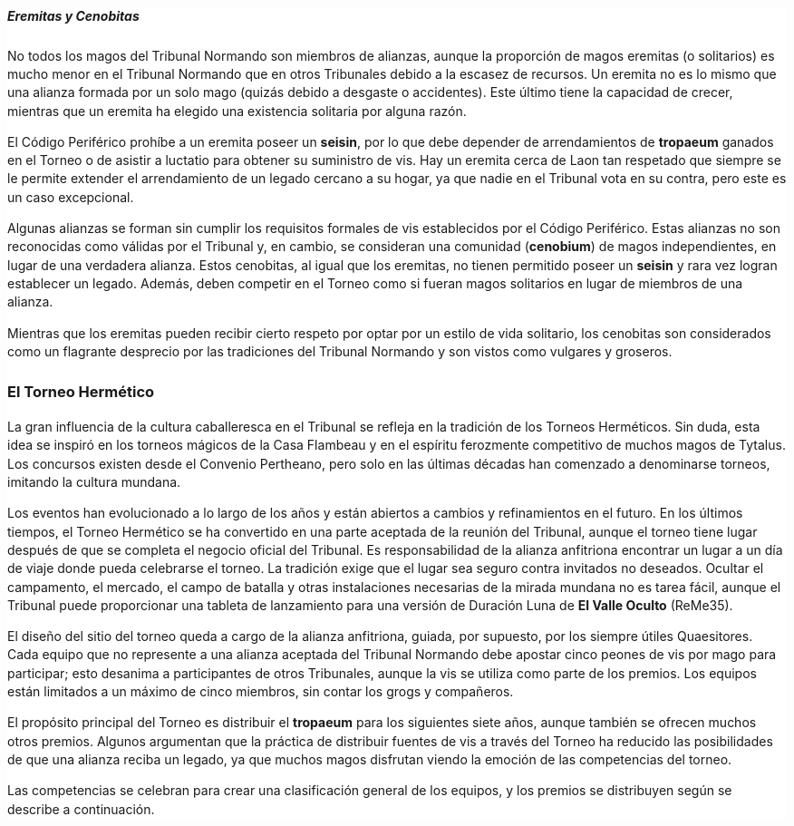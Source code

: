 ##### Eremitas y Cenobitas
No todos los magos del Tribunal Normando son miembros de alianzas, aunque la proporción de magos eremitas (o solitarios) es mucho menor en el Tribunal Normando que en otros Tribunales debido a la escasez de recursos. Un eremita no es lo mismo que una alianza formada por un solo mago (quizás debido a desgaste o accidentes). Este último tiene la capacidad de crecer, mientras que un eremita ha elegido una existencia solitaria por alguna razón.

El Código Periférico prohíbe a un eremita poseer un **seisin**, por lo que debe depender de arrendamientos de **tropaeum** ganados en el Torneo o de asistir a luctatio para obtener su suministro de vis. Hay un eremita cerca de Laon tan respetado que siempre se le permite extender el arrendamiento de un legado cercano a su hogar, ya que nadie en el Tribunal vota en su contra, pero este es un caso excepcional.

Algunas alianzas se forman sin cumplir los requisitos formales de vis establecidos por el Código Periférico. Estas alianzas no son reconocidas como válidas por el Tribunal y, en cambio, se consideran una comunidad (**cenobium**) de magos independientes, en lugar de una verdadera alianza. Estos cenobitas, al igual que los eremitas, no tienen permitido poseer un **seisin** y rara vez logran establecer un legado. Además, deben competir en el Torneo como si fueran magos solitarios en lugar de miembros de una alianza.

Mientras que los eremitas pueden recibir cierto respeto por optar por un estilo de vida solitario, los cenobitas son considerados como un flagrante desprecio por las tradiciones del Tribunal Normando y son vistos como vulgares y groseros.

### El Torneo Hermético
La gran influencia de la cultura caballeresca en el Tribunal se refleja en la tradición de los Torneos Herméticos. Sin duda, esta idea se inspiró en los torneos mágicos de la Casa Flambeau y en el espíritu ferozmente competitivo de muchos magos de Tytalus. Los concursos existen desde el Convenio Pertheano, pero solo en las últimas décadas han comenzado a denominarse torneos, imitando la cultura mundana.

Los eventos han evolucionado a lo largo de los años y están abiertos a cambios y refinamientos en el futuro. En los últimos tiempos, el Torneo Hermético se ha convertido en una parte aceptada de la reunión del Tribunal, aunque el torneo tiene lugar después de que se completa el negocio oficial del Tribunal. Es responsabilidad de la alianza anfitriona encontrar un lugar a un día de viaje donde pueda celebrarse el torneo. La tradición exige que el lugar sea seguro contra invitados no deseados. Ocultar el campamento, el mercado, el campo de batalla y otras instalaciones necesarias de la mirada mundana no es tarea fácil, aunque el Tribunal puede proporcionar una tableta de lanzamiento para una versión de Duración Luna de **El Valle Oculto** (ReMe35).

El diseño del sitio del torneo queda a cargo de la alianza anfitriona, guiada, por supuesto, por los siempre útiles Quaesitores. Cada equipo que no represente a una alianza aceptada del Tribunal Normando debe apostar cinco peones de vis por mago para participar; esto desanima a participantes de otros Tribunales, aunque la vis se utiliza como parte de los premios. Los equipos están limitados a un máximo de cinco miembros, sin contar los grogs y compañeros.

El propósito principal del Torneo es distribuir el **tropaeum** para los siguientes siete años, aunque también se ofrecen muchos otros premios. Algunos argumentan que la práctica de distribuir fuentes de vis a través del Torneo ha reducido las posibilidades de que una alianza reciba un legado, ya que muchos magos disfrutan viendo la emoción de las competencias del torneo.

Las competencias se celebran para crear una clasificación general de los equipos, y los premios se distribuyen según se describe a continuación.
